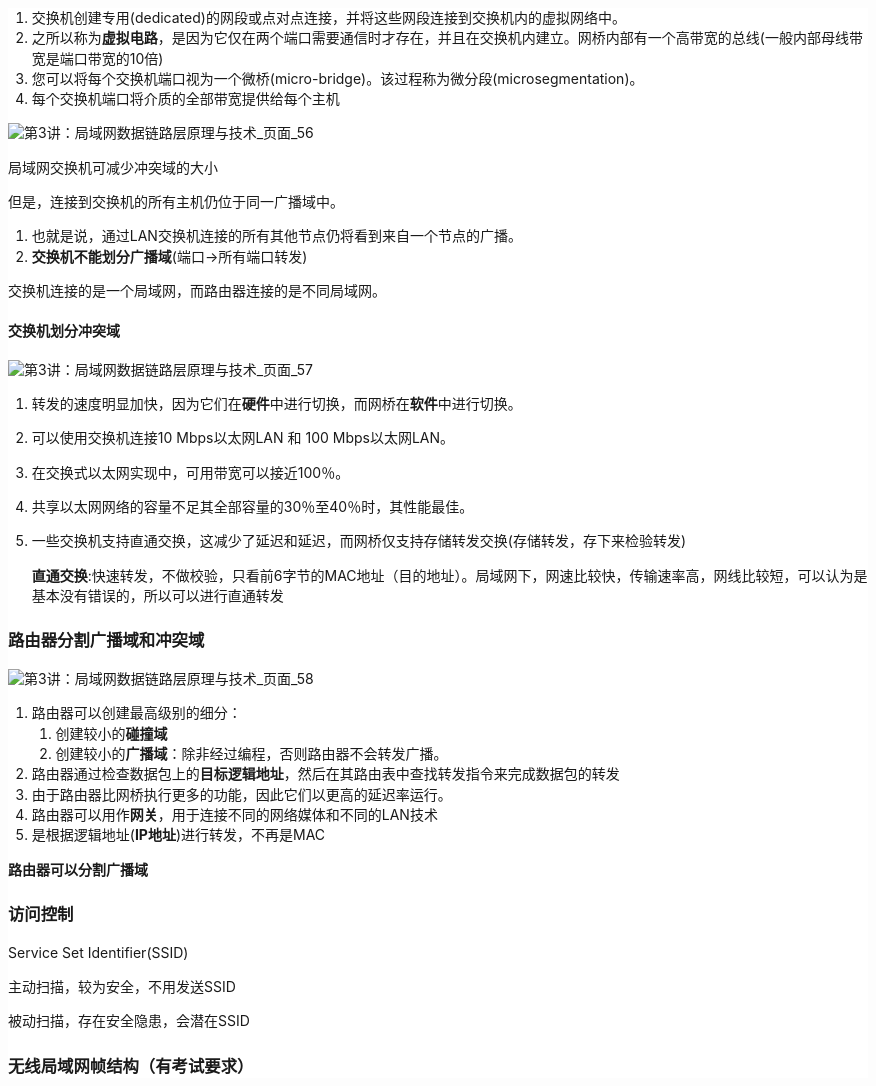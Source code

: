 1. 交换机创建专用(dedicated)的网段或点对点连接，并将这些网段连接到交换机内的虚拟网络中。
2. 之所以称为**虚拟电路**，是因为它仅在两个端口需要通信时才存在，并且在交换机内建立。网桥内部有一个高带宽的总线(一般内部母线带宽是端口带宽的10倍)
3. 您可以将每个交换机端口视为一个微桥(micro-bridge)。该过程称为微分段(microsegmentation)。
4. 每个交换机端口将介质的全部带宽提供给每个主机

![第3讲：局域网数据链路层原理与技术_页面_56](https://quasdo.oss-cn-hangzhou.aliyuncs.com/img/第3讲：局域网数据链路层原理与技术_页面_56.jpg)

局域网交换机可减少冲突域的大小

但是，连接到交换机的所有主机仍位于同一广播域中。

1. 也就是说，通过LAN交换机连接的所有其他节点仍将看到来自一个节点的广播。
2. **交换机不能划分广播域**(端口->所有端口转发)

交换机连接的是一个局域网，而路由器连接的是不同局域网。

#### 交换机划分冲突域

![第3讲：局域网数据链路层原理与技术_页面_57](https://quasdo.oss-cn-hangzhou.aliyuncs.com/img/第3讲：局域网数据链路层原理与技术_页面_57.jpg)

1. 转发的速度明显加快，因为它们在**硬件**中进行切换，而网桥在**软件**中进行切换。

2. 可以使用交换机连接10 Mbps以太网LAN 和 100 Mbps以太网LAN。

3. 在交换式以太网实现中，可用带宽可以接近100％。

4. 共享以太网网络的容量不足其全部容量的30％至40％时，其性能最佳。

5. 一些交换机支持直通交换，这减少了延迟和延迟，而网桥仅支持存储转发交换(存储转发，存下来检验转发)

   **直通交换**:快速转发，不做校验，只看前6字节的MAC地址（目的地址）。局域网下，网速比较快，传输速率高，网线比较短，可以认为是基本没有错误的，所以可以进行直通转发

### 路由器分割广播域和冲突域

![第3讲：局域网数据链路层原理与技术_页面_58](https://quasdo.oss-cn-hangzhou.aliyuncs.com/img/第3讲：局域网数据链路层原理与技术_页面_58.jpg)

1. 路由器可以创建最高级别的细分：
   1. 创建较小的**碰撞域**
   2. 创建较小的**广播域**：除非经过编程，否则路由器不会转发广播。
2. 路由器通过检查数据包上的**目标逻辑地址**，然后在其路由表中查找转发指令来完成数据包的转发
3. 由于路由器比网桥执行更多的功能，因此它们以更高的延迟率运行。
4. 路由器可以用作**网关**，用于连接不同的网络媒体和不同的LAN技术
5. 是根据逻辑地址(**IP地址**)进行转发，不再是MAC

**路由器可以分割广播域**





### 访问控制

Service Set Identifier(SSID)

主动扫描，较为安全，不用发送SSID

被动扫描，存在安全隐患，会潜在SSID

### 无线局域网帧结构（有考试要求）
